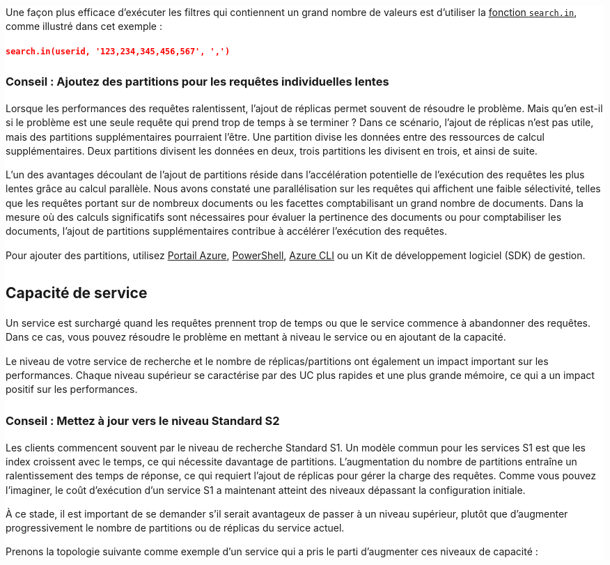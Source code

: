 Une façon plus efficace d’exécuter les filtres qui contiennent un grand nombre de valeurs est d’utiliser la [fonction `search.in`](search-query-odata-search-in-function.md), comme illustré dans cet exemple :

```json
search.in(userid, '123,234,345,456,567', ',')
```

### <a name="tip-add-partitions-for-slow-individual-queries"></a>Conseil : Ajoutez des partitions pour les requêtes individuelles lentes

Lorsque les performances des requêtes ralentissent, l’ajout de réplicas permet souvent de résoudre le problème. Mais qu’en est-il si le problème est une seule requête qui prend trop de temps à se terminer ? Dans ce scénario, l’ajout de réplicas n’est pas utile, mais des partitions supplémentaires pourraient l’être. Une partition divise les données entre des ressources de calcul supplémentaires. Deux partitions divisent les données en deux, trois partitions les divisent en trois, et ainsi de suite. 

L’un des avantages découlant de l’ajout de partitions réside dans l’accélération potentielle de l’exécution des requêtes les plus lentes grâce au calcul parallèle. Nous avons constaté une parallélisation sur les requêtes qui affichent une faible sélectivité, telles que les requêtes portant sur de nombreux documents ou les facettes comptabilisant un grand nombre de documents. Dans la mesure où des calculs significatifs sont nécessaires pour évaluer la pertinence des documents ou pour comptabiliser les documents, l’ajout de partitions supplémentaires contribue à accélérer l’exécution des requêtes.  

Pour ajouter des partitions, utilisez [Portail Azure](search-create-service-portal.md), [PowerShell](search-manage-powershell.md), [Azure CLI](search-manage-azure-cli.md) ou un Kit de développement logiciel (SDK) de gestion.

## <a name="service-capacity"></a>Capacité de service

Un service est surchargé quand les requêtes prennent trop de temps ou que le service commence à abandonner des requêtes. Dans ce cas, vous pouvez résoudre le problème en mettant à niveau le service ou en ajoutant de la capacité.

Le niveau de votre service de recherche et le nombre de réplicas/partitions ont également un impact important sur les performances. Chaque niveau supérieur se caractérise par des UC plus rapides et une plus grande mémoire, ce qui a un impact positif sur les performances.

### <a name="tip-upgrade-to-a-standard-s2-tier"></a>Conseil : Mettez à jour vers le niveau Standard S2

Les clients commencent souvent par le niveau de recherche Standard S1. Un modèle commun pour les services S1 est que les index croissent avec le temps, ce qui nécessite davantage de partitions. L’augmentation du nombre de partitions entraîne un ralentissement des temps de réponse, ce qui requiert l’ajout de réplicas pour gérer la charge des requêtes. Comme vous pouvez l’imaginer, le coût d’exécution d’un service S1 a maintenant atteint des niveaux dépassant la configuration initiale.

À ce stade, il est important de se demander s’il serait avantageux de passer à un niveau supérieur, plutôt que d’augmenter progressivement le nombre de partitions ou de réplicas du service actuel. 

Prenons la topologie suivante comme exemple d’un service qui a pris le parti d’augmenter ces niveaux de capacité :
